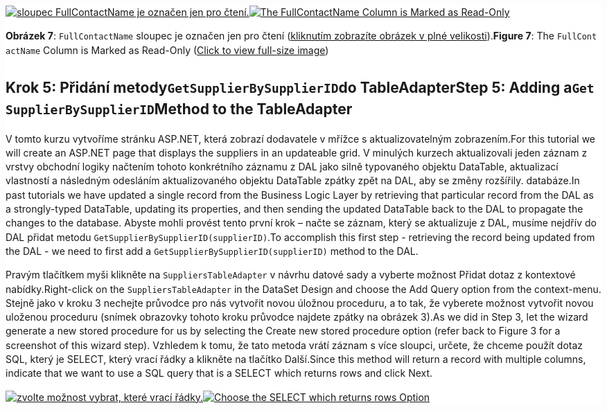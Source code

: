 <span data-ttu-id="eaad5-217">[![sloupec FullContactName je označen jen pro čtení.](working-with-computed-columns-cs/_static/image20.png)](working-with-computed-columns-cs/_static/image19.png)</span><span class="sxs-lookup"><span data-stu-id="eaad5-217">[![The FullContactName Column is Marked as Read-Only](working-with-computed-columns-cs/_static/image20.png)](working-with-computed-columns-cs/_static/image19.png)</span></span>

<span data-ttu-id="eaad5-218">**Obrázek 7**: `FullContactName` sloupec je označen jen pro čtení ([kliknutím zobrazíte obrázek v plné velikosti](working-with-computed-columns-cs/_static/image21.png)).</span><span class="sxs-lookup"><span data-stu-id="eaad5-218">**Figure 7**: The `FullContactName` Column is Marked as Read-Only ([Click to view full-size image](working-with-computed-columns-cs/_static/image21.png))</span></span>

## <a name="step-5-adding-agetsupplierbysupplieridmethod-to-the-tableadapter"></a><span data-ttu-id="eaad5-219">Krok 5: Přidání metody`GetSupplierBySupplierID`do TableAdapter</span><span class="sxs-lookup"><span data-stu-id="eaad5-219">Step 5: Adding a`GetSupplierBySupplierID`Method to the TableAdapter</span></span>

<span data-ttu-id="eaad5-220">V tomto kurzu vytvoříme stránku ASP.NET, která zobrazí dodavatele v mřížce s aktualizovatelným zobrazením.</span><span class="sxs-lookup"><span data-stu-id="eaad5-220">For this tutorial we will create an ASP.NET page that displays the suppliers in an updateable grid.</span></span> <span data-ttu-id="eaad5-221">V minulých kurzech aktualizovali jeden záznam z vrstvy obchodní logiky načtením tohoto konkrétního záznamu z DAL jako silně typovaného objektu DataTable, aktualizací vlastností a následným odesláním aktualizovaného objektu DataTable zpátky zpět na DAL, aby se změny rozšířily. databáze.</span><span class="sxs-lookup"><span data-stu-id="eaad5-221">In past tutorials we have updated a single record from the Business Logic Layer by retrieving that particular record from the DAL as a strongly-typed DataTable, updating its properties, and then sending the updated DataTable back to the DAL to propagate the changes to the database.</span></span> <span data-ttu-id="eaad5-222">Abyste mohli provést tento první krok – načte se záznam, který se aktualizuje z DAL, musíme nejdřív do DAL přidat metodu `GetSupplierBySupplierID(supplierID)`.</span><span class="sxs-lookup"><span data-stu-id="eaad5-222">To accomplish this first step - retrieving the record being updated from the DAL - we need to first add a `GetSupplierBySupplierID(supplierID)` method to the DAL.</span></span>

<span data-ttu-id="eaad5-223">Pravým tlačítkem myši klikněte na `SuppliersTableAdapter` v návrhu datové sady a vyberte možnost Přidat dotaz z kontextové nabídky.</span><span class="sxs-lookup"><span data-stu-id="eaad5-223">Right-click on the `SuppliersTableAdapter` in the DataSet Design and choose the Add Query option from the context-menu.</span></span> <span data-ttu-id="eaad5-224">Stejně jako v kroku 3 nechejte průvodce pro nás vytvořit novou úložnou proceduru, a to tak, že vyberete možnost vytvořit novou uloženou proceduru (snímek obrazovky tohoto kroku průvodce najdete zpátky na obrázek 3).</span><span class="sxs-lookup"><span data-stu-id="eaad5-224">As we did in Step 3, let the wizard generate a new stored procedure for us by selecting the Create new stored procedure option (refer back to Figure 3 for a screenshot of this wizard step).</span></span> <span data-ttu-id="eaad5-225">Vzhledem k tomu, že tato metoda vrátí záznam s více sloupci, určete, že chceme použít dotaz SQL, který je SELECT, který vrací řádky a klikněte na tlačítko Další.</span><span class="sxs-lookup"><span data-stu-id="eaad5-225">Since this method will return a record with multiple columns, indicate that we want to use a SQL query that is a SELECT which returns rows and click Next.</span></span>

<span data-ttu-id="eaad5-226">[![zvolte možnost vybrat, které vrací řádky.](working-with-computed-columns-cs/_static/image23.png)](working-with-computed-columns-cs/_static/image22.png)</span><span class="sxs-lookup"><span data-stu-id="eaad5-226">[![Choose the SELECT which returns rows Option](working-with-computed-columns-cs/_static/image23.png)](working-with-computed-columns-cs/_static/image22.png)</span></span>
